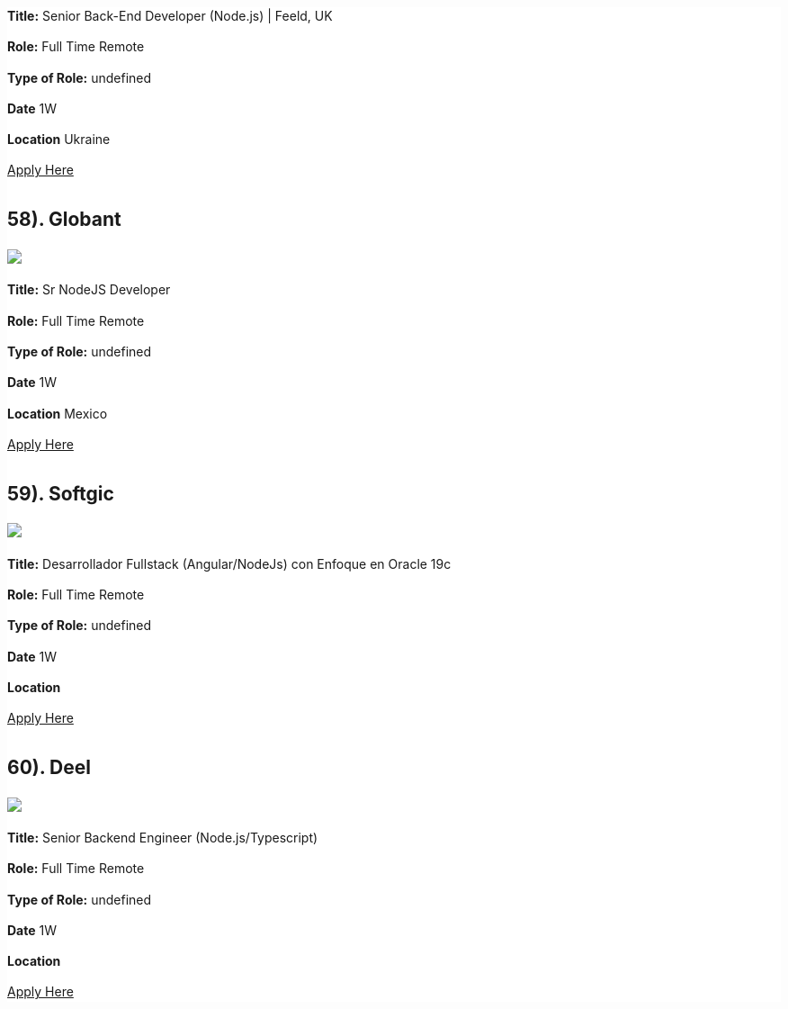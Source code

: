 **Title:** Senior Back-End Developer (Node.js) | Feeld, UK

**Role:** Full Time Remote

**Type of Role:** undefined

**Date** 1W

**Location** Ukraine

[Apply Here](https://javascript.jobs/job/senior-back-end-developer-nodejs-feeld-uk)

## 58). Globant
![](https://javascript.jobs/storage/images/company/6714eda93e9ee.png "")

**Title:** Sr NodeJS Developer

**Role:** Full Time Remote

**Type of Role:** undefined

**Date** 1W

**Location** Mexico

[Apply Here](https://javascript.jobs/job/sr-nodejs-developer)

## 59). Softgic
![](https://javascript.jobs/storage/images/company/6714ef1ec3605.jpeg "")

**Title:** Desarrollador Fullstack (Angular/NodeJs) con Enfoque en Oracle 19c

**Role:** Full Time Remote

**Type of Role:** undefined

**Date** 1W

**Location** 

[Apply Here](https://javascript.jobs/job/desarrollador-fullstack-angularnodejs-con-enfoque-en-oracle-19c)

## 60). Deel
![](https://javascript.jobs/storage/images/company/6714ed6d53dee.png "")

**Title:** Senior Backend Engineer (Node.js/Typescript)

**Role:** Full Time Remote

**Type of Role:** undefined

**Date** 1W

**Location** 

[Apply Here](https://javascript.jobs/job/senior-backend-engineer-nodejstypescript-1)
